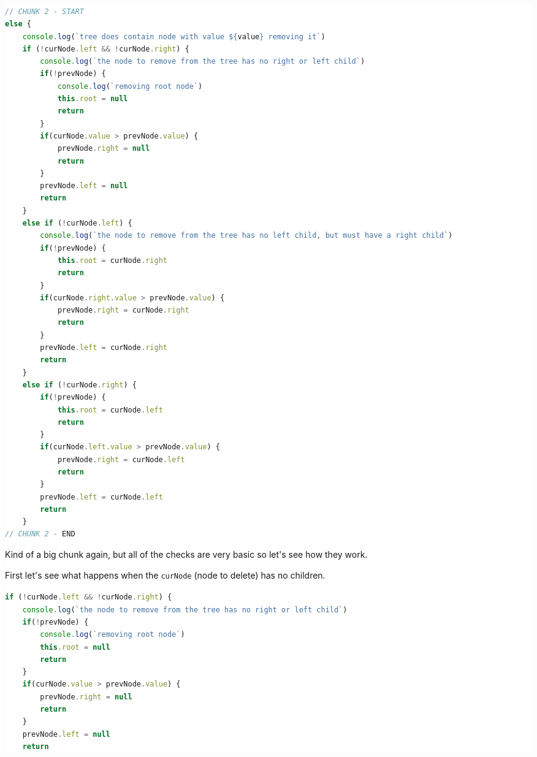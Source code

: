 ```javascript
// CHUNK 2 - START
else {
	console.log(`tree does contain node with value ${value} removing it`)
	if (!curNode.left && !curNode.right) {
		console.log(`the node to remove from the tree has no right or left child`)
		if(!prevNode) {
			console.log(`removing root node`)
			this.root = null 
			return
		}
		if(curNode.value > prevNode.value) {
			prevNode.right = null
			return
		}
		prevNode.left = null
		return
	} 
	else if (!curNode.left) {
		console.log(`the node to remove from the tree has no left child, but must have a right child`)
		if(!prevNode) {
			this.root = curNode.right
			return
		}
		if(curNode.right.value > prevNode.value) {
			prevNode.right = curNode.right
			return
		}
		prevNode.left = curNode.right
		return
	} 
	else if (!curNode.right) {
		if(!prevNode) {
			this.root = curNode.left
			return
		}
		if(curNode.left.value > prevNode.value) {
			prevNode.right = curNode.left
			return
		} 
		prevNode.left = curNode.left
		return
	}
// CHUNK 2 - END 
```

Kind of a big chunk again, but all of the checks are very basic so let's see how they work.

First let's see what happens when the `curNode` (node to delete) has no children.

```javascript
if (!curNode.left && !curNode.right) {
	console.log(`the node to remove from the tree has no right or left child`)
	if(!prevNode) {
		console.log(`removing root node`)
		this.root = null 
		return
	}
	if(curNode.value > prevNode.value) {
		prevNode.right = null
		return
	}
	prevNode.left = null
	return
```